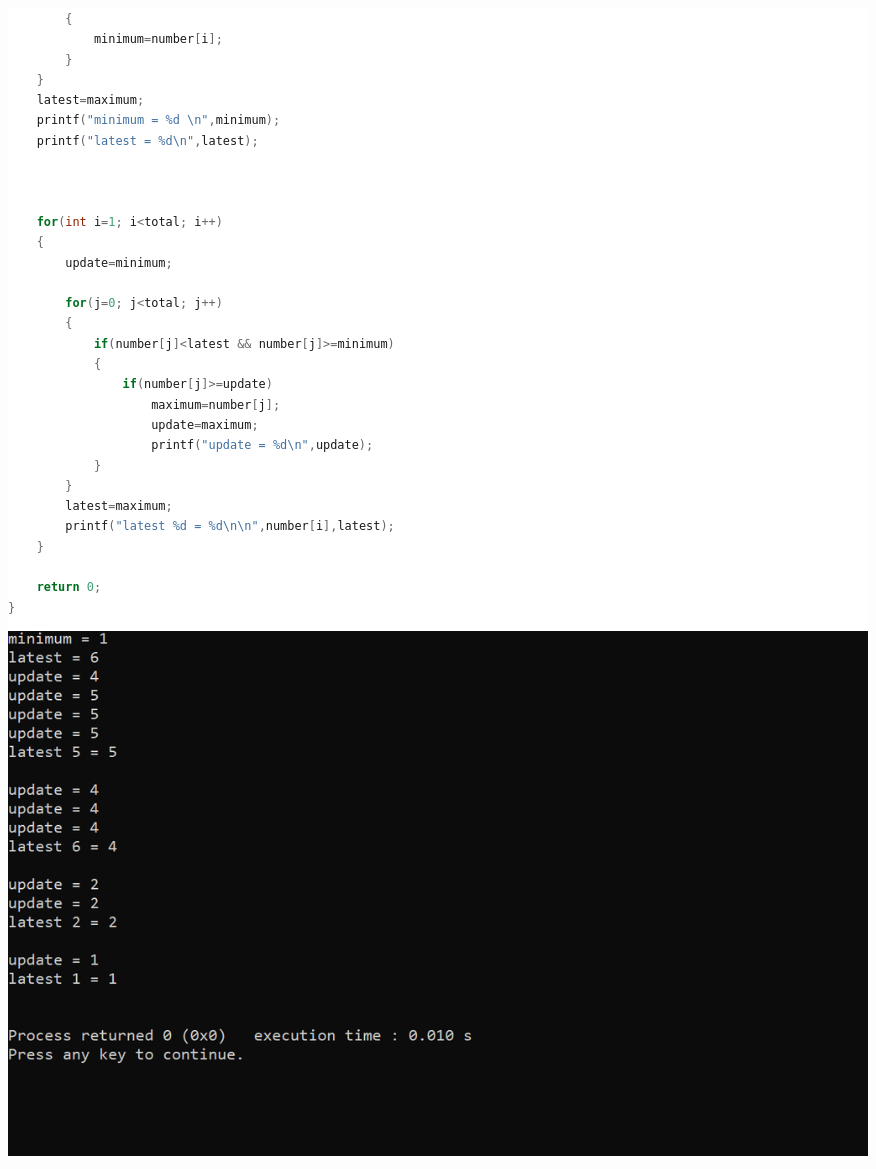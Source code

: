 ```c
        {
            minimum=number[i];
        }
    }
    latest=maximum;
    printf("minimum = %d \n",minimum);
    printf("latest = %d\n",latest);



    for(int i=1; i<total; i++)
    {
        update=minimum;

        for(j=0; j<total; j++)
        {
            if(number[j]<latest && number[j]>=minimum)
            {
                if(number[j]>=update)
                    maximum=number[j];
                    update=maximum;
                    printf("update = %d\n",update);
            }
        }
        latest=maximum;
        printf("latest %d = %d\n\n",number[i],latest);
    }

    return 0;
}
```
![image](./images/origin.png)
